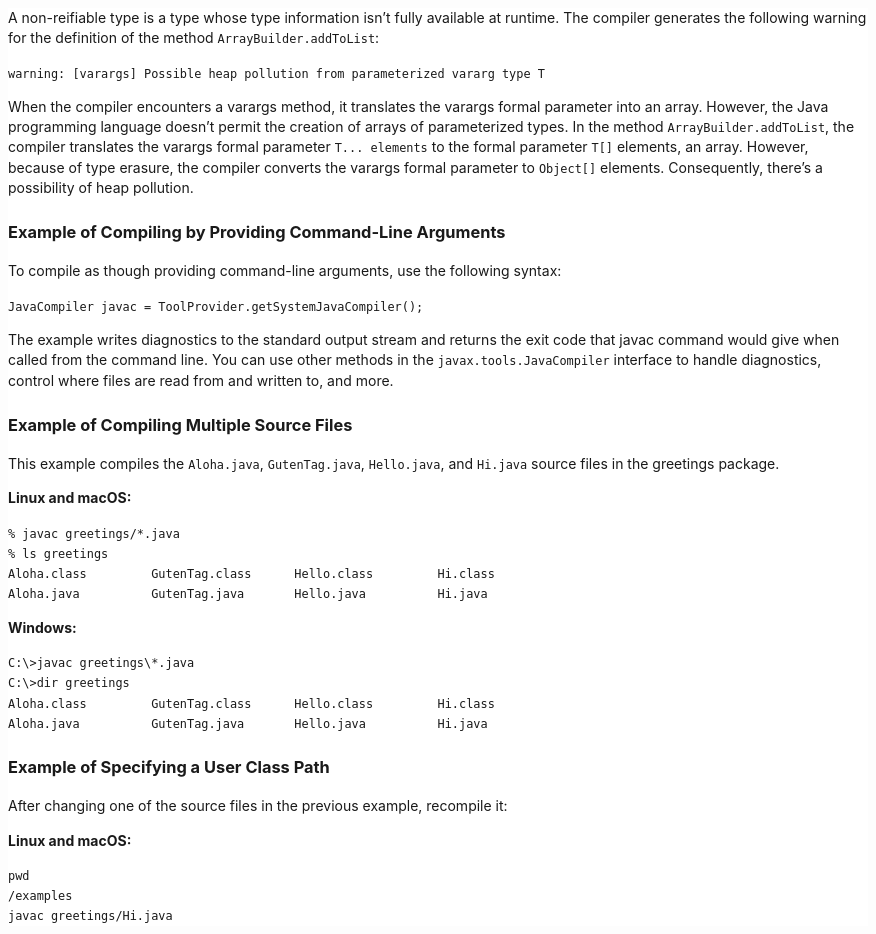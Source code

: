 A non-reifiable type is a type whose type information isn’t fully available at runtime.
The compiler generates the following warning for the definition of the method `ArrayBuilder.addToList`:
```shell
warning: [varargs] Possible heap pollution from parameterized vararg type T
```

When the compiler encounters a varargs method, it translates the varargs formal parameter into an array.
However, the Java programming language doesn’t permit the creation of arrays of parameterized types. In the method `ArrayBuilder.addToList`,
the compiler translates the varargs formal parameter `T... elements` to the formal parameter `T[]` elements, an array.
However, because of type erasure, the compiler converts the varargs formal parameter to `Object[]` elements. Consequently, there’s a possibility of heap pollution.


### Example of Compiling by Providing Command-Line Arguments

To compile as though providing command-line arguments, use the following syntax:
```shell
JavaCompiler javac = ToolProvider.getSystemJavaCompiler();
```

The example writes diagnostics to the standard output stream and returns the exit code that javac command would give when called from the command line.
You can use other methods in the `javax.tools.JavaCompiler` interface to handle diagnostics, control where files are read from and written to, and more.

### Example of Compiling Multiple Source Files

This example compiles the `Aloha.java`, `GutenTag.java`, `Hello.java`, and `Hi.java` source files in the greetings package.

**Linux and macOS:**
```shell
% javac greetings/*.java
% ls greetings
Aloha.class         GutenTag.class      Hello.class         Hi.class
Aloha.java          GutenTag.java       Hello.java          Hi.java
```
**Windows:**
```shell
C:\>javac greetings\*.java
C:\>dir greetings
Aloha.class         GutenTag.class      Hello.class         Hi.class
Aloha.java          GutenTag.java       Hello.java          Hi.java
```

### Example of Specifying a User Class Path

After changing one of the source files in the previous example, recompile it:

**Linux and macOS:**
```shell
pwd
/examples
javac greetings/Hi.java
```
